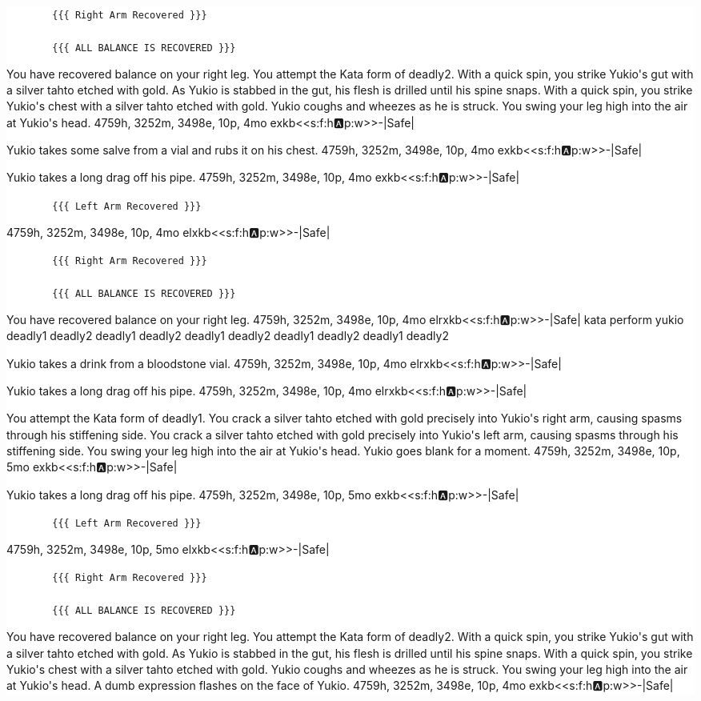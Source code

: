             {{{ Right Arm Recovered }}}

            {{{ ALL BALANCE IS RECOVERED }}}
You have recovered balance on your right leg.
You attempt the Kata form of deadly2.
With a quick spin, you strike Yukio's gut with a silver tahto etched with gold.
As Yukio is stabbed in the gut, his flesh is drilled until his spine snaps.
With a quick spin, you strike Yukio's chest with a silver tahto etched with gold.
Yukio coughs and wheezes as he is struck.
You swing your leg high into the air at Yukio's head.
4759h, 3252m, 3498e, 10p, 4mo exkb<<s:f:h:a:p:w>>-|Safe|

Yukio takes some salve from a vial and rubs it on his chest.
4759h, 3252m, 3498e, 10p, 4mo exkb<<s:f:h:a:p:w>>-|Safe|

Yukio takes a long drag off his pipe.
4759h, 3252m, 3498e, 10p, 4mo exkb<<s:f:h:a:p:w>>-|Safe|

            {{{ Left Arm Recovered }}}
4759h, 3252m, 3498e, 10p, 4mo elxkb<<s:f:h:a:p:w>>-|Safe|

            {{{ Right Arm Recovered }}}

            {{{ ALL BALANCE IS RECOVERED }}}
You have recovered balance on your right leg.
4759h, 3252m, 3498e, 10p, 4mo elrxkb<<s:f:h:a:p:w>>-|Safe|
kata perform yukio deadly1 deadly2 deadly1 deadly2 deadly1 deadly2 deadly1 deadly2 deadly1 deadly2

Yukio takes a drink from a bloodstone vial.
4759h, 3252m, 3498e, 10p, 4mo elrxkb<<s:f:h:a:p:w>>-|Safe|

Yukio takes a long drag off his pipe.
4759h, 3252m, 3498e, 10p, 4mo elrxkb<<s:f:h:a:p:w>>-|Safe|

You attempt the Kata form of deadly1.
You crack a silver tahto etched with gold precisely into Yukio's right arm, causing spasms through his stiffening side.
You crack a silver tahto etched with gold precisely into Yukio's left arm, causing spasms through his stiffening side.
You swing your leg high into the air at Yukio's head.
Yukio goes blank for a moment.
4759h, 3252m, 3498e, 10p, 5mo exkb<<s:f:h:a:p:w>>-|Safe|

Yukio takes a long drag off his pipe.
4759h, 3252m, 3498e, 10p, 5mo exkb<<s:f:h:a:p:w>>-|Safe|

            {{{ Left Arm Recovered }}}
4759h, 3252m, 3498e, 10p, 5mo elxkb<<s:f:h:a:p:w>>-|Safe|

            {{{ Right Arm Recovered }}}

            {{{ ALL BALANCE IS RECOVERED }}}
You have recovered balance on your right leg.
You attempt the Kata form of deadly2.
With a quick spin, you strike Yukio's gut with a silver tahto etched with gold.
As Yukio is stabbed in the gut, his flesh is drilled until his spine snaps.
With a quick spin, you strike Yukio's chest with a silver tahto etched with gold.
Yukio coughs and wheezes as he is struck.
You swing your leg high into the air at Yukio's head.
A dumb expression flashes on the face of Yukio.
4759h, 3252m, 3498e, 10p, 4mo exkb<<s:f:h:a:p:w>>-|Safe|
